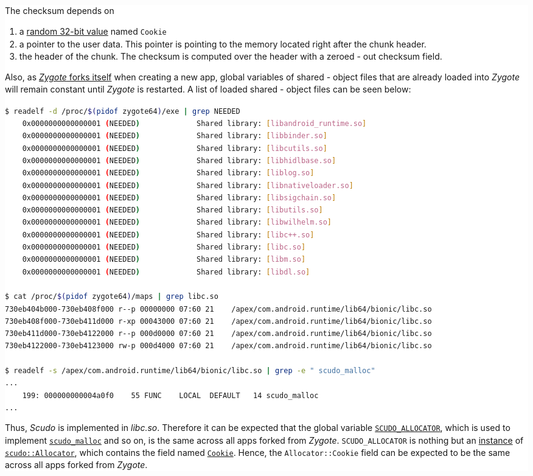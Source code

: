 The checksum depends on
1. a [random 32-bit value](https://cs.android.com/android/platform/superproject/+/android-12.0.0_r31:external/scudo/standalone/combined.h;drc=b45a2ea782074944f79fc388df20b06e01f265f7;l=988) named `Cookie`
2. a pointer to the user data. This pointer is pointing to the memory located right after the chunk header.
3. the header of the chunk. The checksum is computed over the header with a zeroed - out checksum field.

Also, as [*Zygote* forks itself](https://link.springer.com/article/10.1007/s10207-018-00425-8) when creating a new app, global variables of shared - object files that are already loaded into *Zygote* will remain constant until *Zygote* is restarted. A list of loaded shared - object files can be seen below:
```bash
$ readelf -d /proc/$(pidof zygote64)/exe | grep NEEDED
    0x0000000000000001 (NEEDED)             Shared library: [libandroid_runtime.so]
    0x0000000000000001 (NEEDED)             Shared library: [libbinder.so]
    0x0000000000000001 (NEEDED)             Shared library: [libcutils.so]
    0x0000000000000001 (NEEDED)             Shared library: [libhidlbase.so]
    0x0000000000000001 (NEEDED)             Shared library: [liblog.so]
    0x0000000000000001 (NEEDED)             Shared library: [libnativeloader.so]
    0x0000000000000001 (NEEDED)             Shared library: [libsigchain.so]
    0x0000000000000001 (NEEDED)             Shared library: [libutils.so]
    0x0000000000000001 (NEEDED)             Shared library: [libwilhelm.so]
    0x0000000000000001 (NEEDED)             Shared library: [libc++.so]
    0x0000000000000001 (NEEDED)             Shared library: [libc.so]
    0x0000000000000001 (NEEDED)             Shared library: [libm.so]
    0x0000000000000001 (NEEDED)             Shared library: [libdl.so]

$ cat /proc/$(pidof zygote64)/maps | grep libc.so
730eb404b000-730eb408f000 r--p 00000000 07:60 21    /apex/com.android.runtime/lib64/bionic/libc.so
730eb408f000-730eb411d000 r-xp 00043000 07:60 21    /apex/com.android.runtime/lib64/bionic/libc.so
730eb411d000-730eb4122000 r--p 000d0000 07:60 21    /apex/com.android.runtime/lib64/bionic/libc.so
730eb4122000-730eb4123000 rw-p 000d4000 07:60 21    /apex/com.android.runtime/lib64/bionic/libc.so

$ readelf -s /apex/com.android.runtime/lib64/bionic/libc.so | grep -e " scudo_malloc"
...
    199: 000000000004a0f0    55 FUNC    LOCAL  DEFAULT   14 scudo_malloc
...
```

Thus, *Scudo* is implemented in *libc.so*. Therefore it can be expected that the global variable [`SCUDO_ALLOCATOR`](https://cs.android.com/android/platform/superproject/+/android-12.0.0_r31:external/scudo/standalone/wrappers_c_bionic.cpp;l=23;drc=b0193ccac5b8399f9b5ef270d102b5a50f9446ab;bpv=1;bpt=1), which is used to implement [`scudo_malloc`](https://cs.android.com/android/platform/superproject/+/android-12.0.0_r31:external/scudo/standalone/wrappers_c.inc;l=57) and so on, is the same across all apps forked from *Zygote*. `SCUDO_ALLOCATOR` is nothing but an [instance](https://cs.android.com/android/platform/superproject/+/android-12.0.0_r31:external/scudo/standalone/wrappers_c_bionic.cpp;l=27;drc=b0193ccac5b8399f9b5ef270d102b5a50f9446ab;bpv=1;bpt=1) of [`scudo::Allocator`](https://cs.android.com/android/platform/superproject/+/android-12.0.0_r31:external/scudo/standalone/combined.h;l=46;drc=b0193ccac5b8399f9b5ef270d102b5a50f9446ab;bpv=1;bpt=1), which contains the field named [`Cookie`](https://cs.android.com/android/platform/superproject/+/android-12.0.0_r31:external/scudo/standalone/combined.h;l=988;drc=b0193ccac5b8399f9b5ef270d102b5a50f9446ab;bpv=1;bpt=1). Hence, the `Allocator::Cookie` field can be expected to be the same across all apps forked from *Zygote*.
